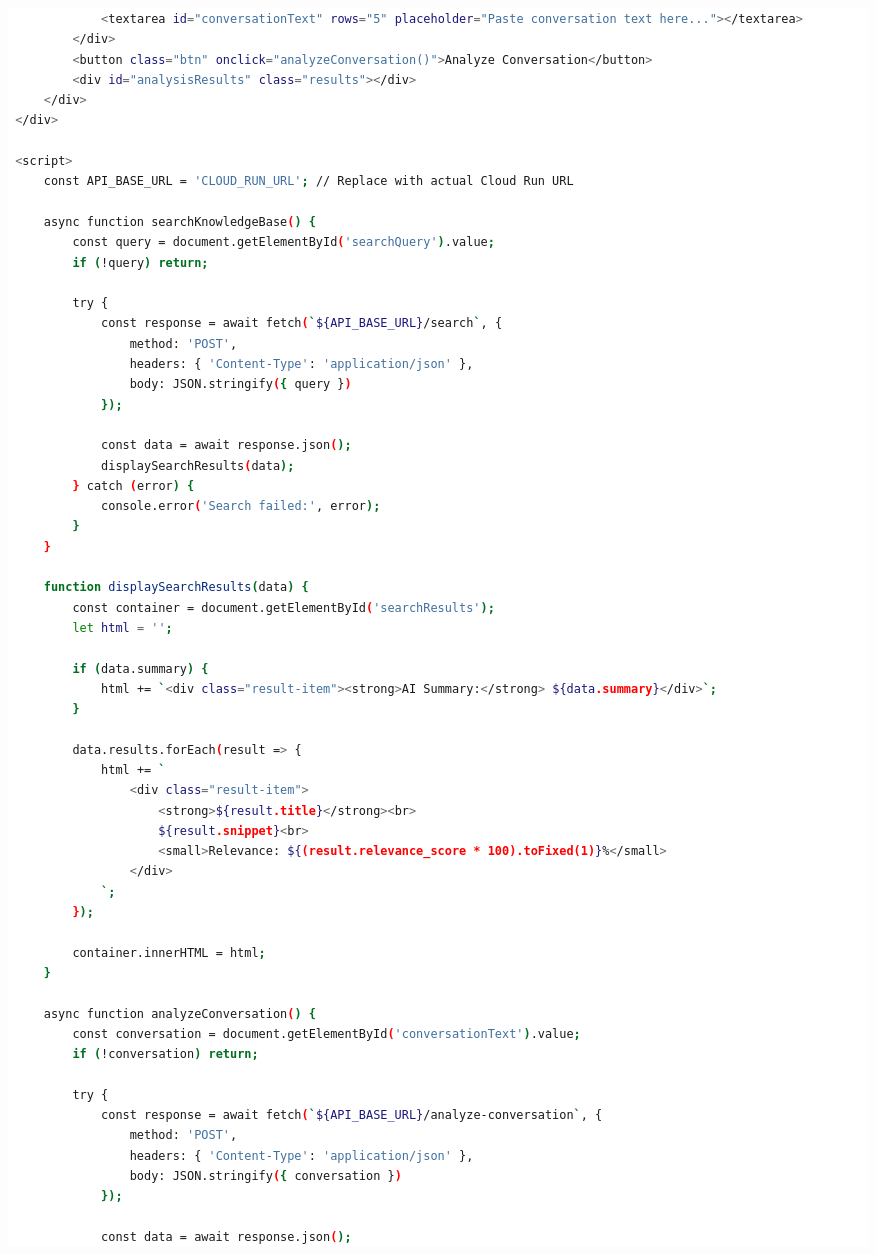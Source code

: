    ```bash
                <textarea id="conversationText" rows="5" placeholder="Paste conversation text here..."></textarea>
            </div>
            <button class="btn" onclick="analyzeConversation()">Analyze Conversation</button>
            <div id="analysisResults" class="results"></div>
        </div>
    </div>

    <script>
        const API_BASE_URL = 'CLOUD_RUN_URL'; // Replace with actual Cloud Run URL
        
        async function searchKnowledgeBase() {
            const query = document.getElementById('searchQuery').value;
            if (!query) return;
            
            try {
                const response = await fetch(`${API_BASE_URL}/search`, {
                    method: 'POST',
                    headers: { 'Content-Type': 'application/json' },
                    body: JSON.stringify({ query })
                });
                
                const data = await response.json();
                displaySearchResults(data);
            } catch (error) {
                console.error('Search failed:', error);
            }
        }
        
        function displaySearchResults(data) {
            const container = document.getElementById('searchResults');
            let html = '';
            
            if (data.summary) {
                html += `<div class="result-item"><strong>AI Summary:</strong> ${data.summary}</div>`;
            }
            
            data.results.forEach(result => {
                html += `
                    <div class="result-item">
                        <strong>${result.title}</strong><br>
                        ${result.snippet}<br>
                        <small>Relevance: ${(result.relevance_score * 100).toFixed(1)}%</small>
                    </div>
                `;
            });
            
            container.innerHTML = html;
        }
        
        async function analyzeConversation() {
            const conversation = document.getElementById('conversationText').value;
            if (!conversation) return;
            
            try {
                const response = await fetch(`${API_BASE_URL}/analyze-conversation`, {
                    method: 'POST',
                    headers: { 'Content-Type': 'application/json' },
                    body: JSON.stringify({ conversation })
                });
                
                const data = await response.json();
   ```